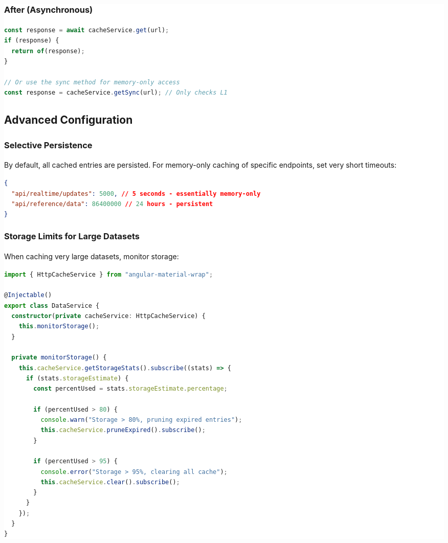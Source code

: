 ### After (Asynchronous)

```typescript
const response = await cacheService.get(url);
if (response) {
  return of(response);
}

// Or use the sync method for memory-only access
const response = cacheService.getSync(url); // Only checks L1
```

## Advanced Configuration

### Selective Persistence

By default, all cached entries are persisted. For memory-only caching of specific endpoints, set very short timeouts:

```json
{
  "api/realtime/updates": 5000, // 5 seconds - essentially memory-only
  "api/reference/data": 86400000 // 24 hours - persistent
}
```

### Storage Limits for Large Datasets

When caching very large datasets, monitor storage:

```typescript
import { HttpCacheService } from "angular-material-wrap";

@Injectable()
export class DataService {
  constructor(private cacheService: HttpCacheService) {
    this.monitorStorage();
  }

  private monitorStorage() {
    this.cacheService.getStorageStats().subscribe((stats) => {
      if (stats.storageEstimate) {
        const percentUsed = stats.storageEstimate.percentage;

        if (percentUsed > 80) {
          console.warn("Storage > 80%, pruning expired entries");
          this.cacheService.pruneExpired().subscribe();
        }

        if (percentUsed > 95) {
          console.error("Storage > 95%, clearing all cache");
          this.cacheService.clear().subscribe();
        }
      }
    });
  }
}
```
